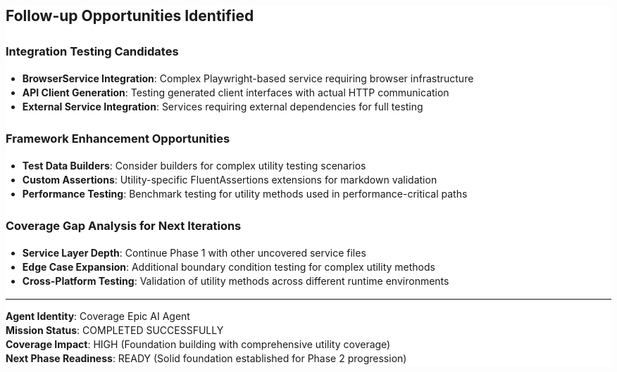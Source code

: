 ## Follow-up Opportunities Identified

### Integration Testing Candidates
- **BrowserService Integration**: Complex Playwright-based service requiring browser infrastructure
- **API Client Generation**: Testing generated client interfaces with actual HTTP communication
- **External Service Integration**: Services requiring external dependencies for full testing

### Framework Enhancement Opportunities
- **Test Data Builders**: Consider builders for complex utility testing scenarios
- **Custom Assertions**: Utility-specific FluentAssertions extensions for markdown validation
- **Performance Testing**: Benchmark testing for utility methods used in performance-critical paths

### Coverage Gap Analysis for Next Iterations
- **Service Layer Depth**: Continue Phase 1 with other uncovered service files
- **Edge Case Expansion**: Additional boundary condition testing for complex utility methods
- **Cross-Platform Testing**: Validation of utility methods across different runtime environments

---

**Agent Identity**: Coverage Epic AI Agent  
**Mission Status**: COMPLETED SUCCESSFULLY  
**Coverage Impact**: HIGH (Foundation building with comprehensive utility coverage)  
**Next Phase Readiness**: READY (Solid foundation established for Phase 2 progression)
